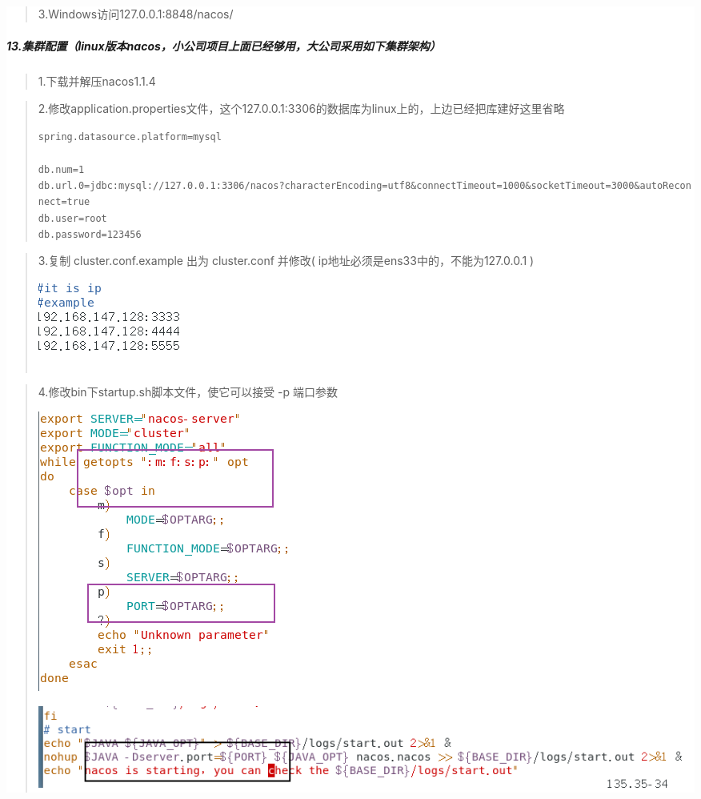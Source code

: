 > 3.Windows访问127.0.0.1:8848/nacos/

##### 13.集群配置（linux版本nacos，小公司项目上面已经够用，大公司采用如下集群架构）

> 1.下载并解压nacos1.1.4

> 2.修改application.properties文件，这个127.0.0.1:3306的数据库为linux上的，上边已经把库建好这里省略
>
> ~~~properties
> spring.datasource.platform=mysql
> 
> db.num=1
> db.url.0=jdbc:mysql://127.0.0.1:3306/nacos?characterEncoding=utf8&connectTimeout=1000&socketTimeout=3000&autoReconnect=true
> db.user=root
> db.password=123456
> ~~~

> 3.复制 cluster.conf.example 出为 cluster.conf 并修改( ip地址必须是ens33中的，不能为127.0.0.1 )
>
> ![](.\img\Snipaste_2021-02-08_14-53-35.png)

> 4.修改bin下startup.sh脚本文件，使它可以接受 -p 端口参数
>
> ![](.\img\Snipaste_2021-02-08_15-09-36.png)
>
> 
>
> ![](.\img\Snipaste_2021-02-08_15-10-17.png)
